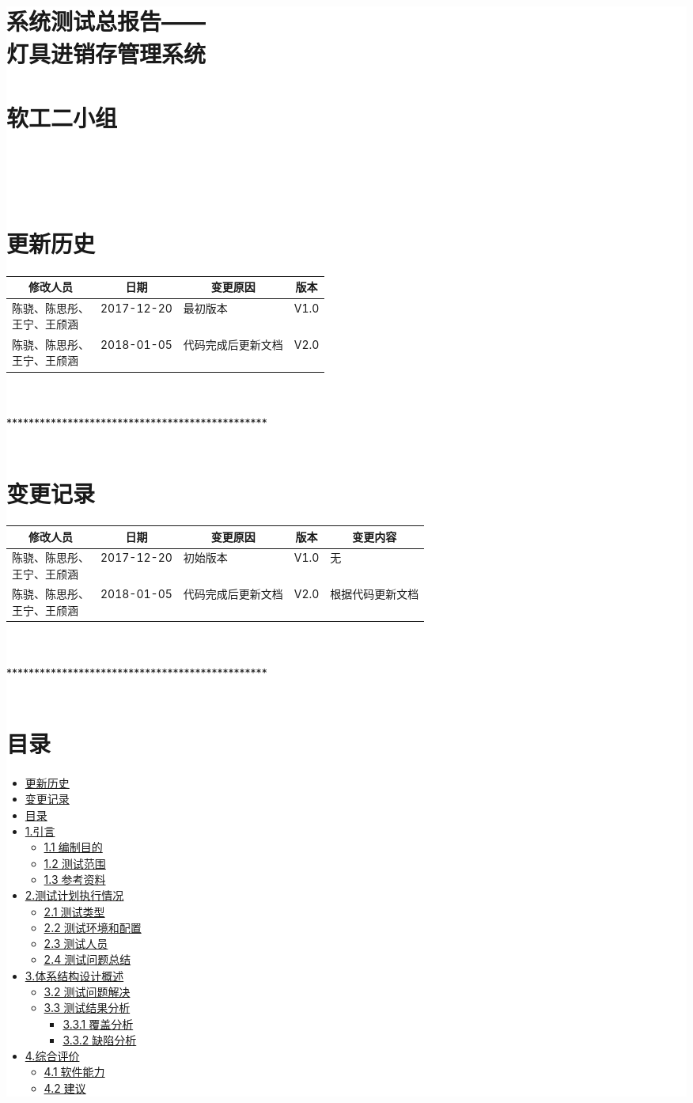 系统测试总报告——<br/>灯具进销存管理系统<br/><br/>软工二小组
=========================



<br/>
<br/>
<br/>

# 更新历史
| **修改人员**           | **日期**     | **变更原因** | **版本** |
| ------------------ | ---------- | -------- | ------ |
| 陈骁、陈思彤、<br/>王宁、王颀涵 | 2017-12-20 | 最初版本     | V1.0   |
| 陈骁、陈思彤、<br/>王宁、王颀涵 | 2018-01-05   | 代码完成后更新文档 | V2.0   |

<br/>
<br/>
***********************************************
<br/>
<br/>

# 变更记录
| **修改人员**           | **日期**     | **变更原因** | **版本** | **变更内容** |
| ------------------ | ---------- | -------- | ------ | -------- |
| 陈骁、陈思彤、<br/>王宁、王颀涵 | 2017-12-20 | 初始版本     | V1.0   | 无        |
| 陈骁、陈思彤、<br/>王宁、王颀涵 | 2018-01-05 |  代码完成后更新文档     | V2.0   | 根据代码更新文档 |

<br/>
<br/>
***********************************************
<br/>
<br/>

# 目录


- [更新历史](#更新历史)
- [变更记录](#变更记录)
- [目录](#目录)
- [1.引言](#1引言)
    - [1.1 编制目的](#11-编制目的)
    - [1.2 测试范围](#12-测试范围)
    - [1.3 参考资料](#13-参考资料)
- [2.测试计划执行情况](#2测试计划执行情况)
    - [2.1 测试类型](#21-测试类型)
    - [2.2 测试环境和配置](#22-测试环境和配置)
    - [2.3 测试人员](#23-测试人员)
    - [2.4 测试问题总结](#24-测试问题总结)
- [3.体系结构设计概述](#3体系结构设计概述)
    - [3.2 测试问题解决](#32-测试问题解决)
    - [3.3 测试结果分析](#33-测试结果分析)
        - [3.3.1 覆盖分析](#331-覆盖分析)
        - [3.3.2 缺陷分析](#332-缺陷分析)
- [4.综合评价](#4综合评价)
    - [4.1 软件能力](#41-软件能力)
    - [4.2 建议](#42-建议)
